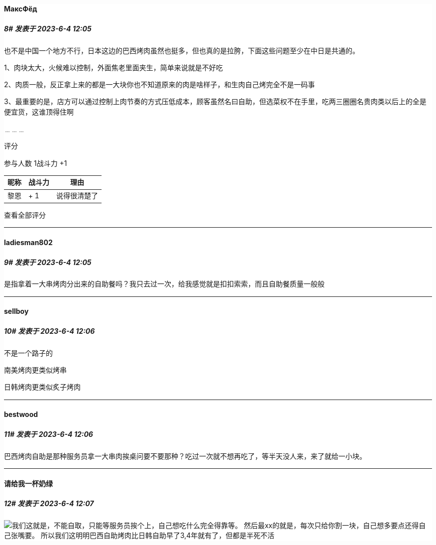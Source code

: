 ####  МаксФёд  
##### 8#       发表于 2023-6-4 12:05

也不是中国一个地方不行，日本这边的巴西烤肉虽然也挺多，但也真的是拉胯，下面这些问题至少在中日是共通的。

1、肉块太大，火候难以控制，外面焦老里面夹生，简单来说就是不好吃

2、肉质一般，反正拿上来的都是一大块你也不知道原来的肉是啥样子，和生肉自己烤完全不是一码事

3、最重要的是，店方可以通过控制上肉节奏的方式压低成本，顾客虽然名曰自助，但选菜权不在手里，吃两三圈圈名贵肉类以后上的全是便宜货，这谁顶得住啊

﹍﹍﹍

评分

 参与人数 1战斗力 +1

|昵称|战斗力|理由|
|----|---|---|
| 黎恩| + 1|说得很清楚了|

查看全部评分

*****

####  ladiesman802  
##### 9#       发表于 2023-6-4 12:05

是指拿着一大串烤肉分出来的自助餐吗？我只去过一次，给我感觉就是扣扣索索，而且自助餐质量一般般

*****

####  sellboy  
##### 10#       发表于 2023-6-4 12:06

不是一个路子的

南美烤肉更类似烤串

日韩烤肉更类似炙子烤肉

*****

####  bestwood  
##### 11#       发表于 2023-6-4 12:06

巴西烤肉自助是那种服务员拿一大串肉挨桌问要不要那种？吃过一次就不想再吃了，等半天没人来，来了就给一小块。

*****

####  请给我一杯奶绿  
##### 12#       发表于 2023-6-4 12:07

<img src="https://static.saraba1st.com/image/smiley/face2017/067.png" referrerpolicy="no-referrer">我们这就是，不能自取，只能等服务员挨个上，自己想吃什么完全得靠等。
然后最xx的就是，每次只给你割一块，自己想多要点还得自己张嘴要。
所以我们这明明巴西自助烤肉比日韩自助早了3,4年就有了，但都是半死不活
